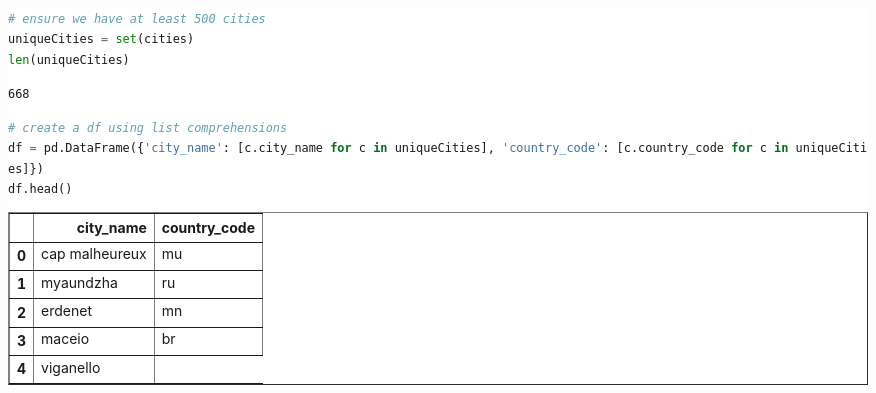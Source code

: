 

```python
# ensure we have at least 500 cities
uniqueCities = set(cities)
len(uniqueCities)
```




    668




```python
# create a df using list comprehensions
df = pd.DataFrame({'city_name': [c.city_name for c in uniqueCities], 'country_code': [c.country_code for c in uniqueCities]})
df.head()
```




<div>
<style>
    .dataframe thead tr:only-child th {
        text-align: right;
    }

    .dataframe thead th {
        text-align: left;
    }

    .dataframe tbody tr th {
        vertical-align: top;
    }
</style>
<table border="1" class="dataframe">
  <thead>
    <tr style="text-align: right;">
      <th></th>
      <th>city_name</th>
      <th>country_code</th>
    </tr>
  </thead>
  <tbody>
    <tr>
      <th>0</th>
      <td>cap malheureux</td>
      <td>mu</td>
    </tr>
    <tr>
      <th>1</th>
      <td>myaundzha</td>
      <td>ru</td>
    </tr>
    <tr>
      <th>2</th>
      <td>erdenet</td>
      <td>mn</td>
    </tr>
    <tr>
      <th>3</th>
      <td>maceio</td>
      <td>br</td>
    </tr>
    <tr>
      <th>4</th>
      <td>viganello</td>